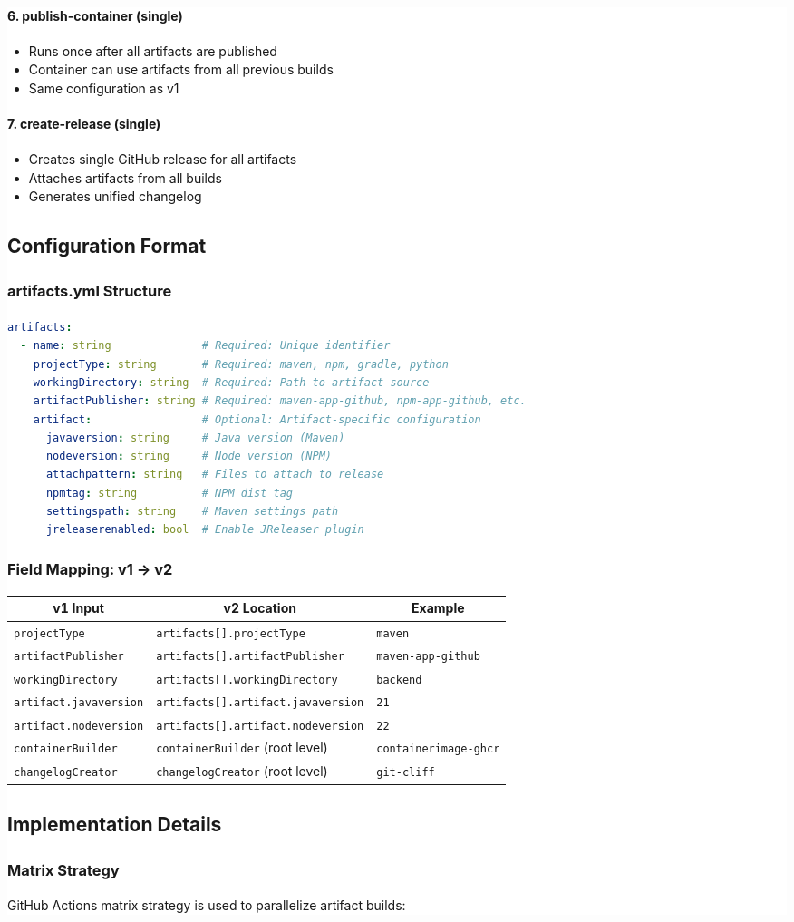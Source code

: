 #### 6. publish-container (single)
- Runs once after all artifacts are published
- Container can use artifacts from all previous builds
- Same configuration as v1

#### 7. create-release (single)
- Creates single GitHub release for all artifacts
- Attaches artifacts from all builds
- Generates unified changelog

## Configuration Format

### artifacts.yml Structure

```yaml
artifacts:
  - name: string              # Required: Unique identifier
    projectType: string       # Required: maven, npm, gradle, python
    workingDirectory: string  # Required: Path to artifact source
    artifactPublisher: string # Required: maven-app-github, npm-app-github, etc.
    artifact:                 # Optional: Artifact-specific configuration
      javaversion: string     # Java version (Maven)
      nodeversion: string     # Node version (NPM)
      attachpattern: string   # Files to attach to release
      npmtag: string          # NPM dist tag
      settingspath: string    # Maven settings path
      jreleaserenabled: bool  # Enable JReleaser plugin
```

### Field Mapping: v1 → v2

| v1 Input | v2 Location | Example |
|----------|-------------|---------|
| `projectType` | `artifacts[].projectType` | `maven` |
| `artifactPublisher` | `artifacts[].artifactPublisher` | `maven-app-github` |
| `workingDirectory` | `artifacts[].workingDirectory` | `backend` |
| `artifact.javaversion` | `artifacts[].artifact.javaversion` | `21` |
| `artifact.nodeversion` | `artifacts[].artifact.nodeversion` | `22` |
| `containerBuilder` | `containerBuilder` (root level) | `containerimage-ghcr` |
| `changelogCreator` | `changelogCreator` (root level) | `git-cliff` |

## Implementation Details

### Matrix Strategy

GitHub Actions matrix strategy is used to parallelize artifact builds:
